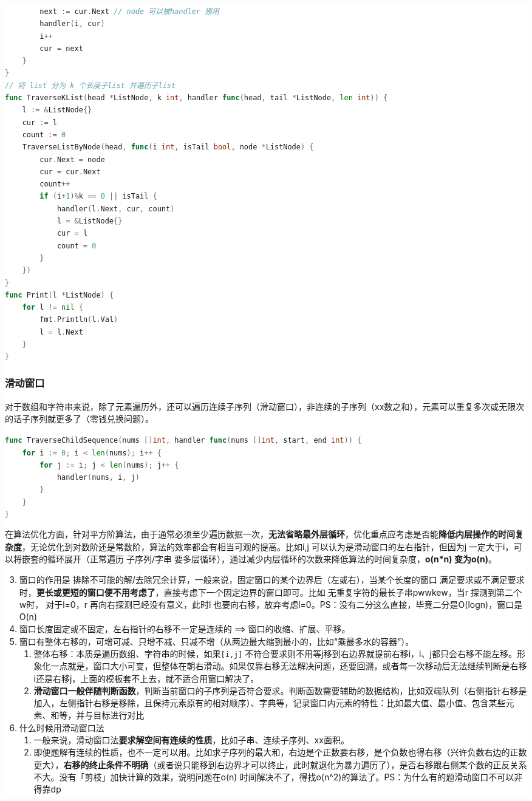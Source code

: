 ```go
		next := cur.Next // node 可以被handler 挪用
		handler(i, cur)
		i++
		cur = next
	}
}
// 将 list 分为 k 个长度子list 并遍历子list
func TraverseKList(head *ListNode, k int, handler func(head, tail *ListNode, len int)) {
	l := &ListNode{}
	cur := l
	count := 0
	TraverseListByNode(head, func(i int, isTail bool, node *ListNode) {
		cur.Next = node
		cur = cur.Next
		count++
		if (i+1)%k == 0 || isTail {
			handler(l.Next, cur, count)
			l = &ListNode{}
			cur = l
			count = 0
		}
	})
}
func Print(l *ListNode) {
	for l != nil {
		fmt.Println(l.Val)
		l = l.Next
	}
}
```

### 滑动窗口

对于数组和字符串来说，除了元素遍历外，还可以遍历连续子序列（滑动窗口），非连续的子序列（xx数之和），元素可以重复多次或无限次的话子序列就更多了（零钱兑换问题）。
```go
func TraverseChildSequence(nums []int, handler func(nums []int, start, end int)) {
	for i := 0; i < len(nums); i++ {
		for j := i; j < len(nums); j++ {
			handler(nums, i, j)
		}
	}
}
```

在算法优化方面，针对平方阶算法，由于通常必须至少遍历数据一次，**无法省略最外层循环**，优化重点应考虑是否能**降低内层操作的时间复杂度**，无论优化到对数阶还是常数阶，算法的效率都会有相当可观的提高。比如i,j 可以认为是滑动窗口的左右指针，但因为j 一定大于i，可以将嵌套的循环展开（正常遍历 子序列/字串 要多层循环），通过减少内层循环的次数来降低算法的时间复杂度，**o(n*n) 变为o(n)**。

3. 窗口的作用是 排除不可能的解/去除冗余计算，一般来说，固定窗口的某个边界后（左或右），当某个长度的窗口 满足要求或不满足要求时，**更长或更短的窗口便不用考虑了**，直接考虑下一个固定边界的窗口即可。比如 无重复字符的最长子串pwwkew，当r 探测到第二个w时， 对于l=0，r 再向右探测已经没有意义，此时l 也要向右移，放弃考虑l=0。PS：没有二分这么直接，毕竟二分是O(logn)，窗口是O(n)
2. 窗口长度固定或不固定，左右指针的右移不一定是连续的 ==> 窗口的收缩、扩展、平移。
3. 窗口有整体右移的，可增可减、只增不减、只减不增（从两边最大缩到最小的，比如“乘最多水的容器”）。
    1. 整体右移：本质是遍历数组、字符串的时候，如果`[i,j]` 不符合要求则不用等j移到右边界就提前右移i，i、j都只会右移不能左移。形象化一点就是，窗口大小可变，但整体在朝右滑动。如果仅靠右移无法解决问题，还要回溯，或者每一次移动后无法继续判断是右移i还是右移j，上面的模板套不上去，就不适合用窗口解决了。
    2. **滑动窗口一般伴随判断函数**，判断当前窗口的子序列是否符合要求。判断函数需要辅助的数据结构，比如双端队列（右侧指针右移是加入，左侧指针右移是移除，且保持元素原有的相对顺序）、字典等，记录窗口内元素的特性：比如最大值、最小值、包含某些元素、和等，并与目标进行对比
4. 什么时候用滑动窗口法
    1. 一般来说，滑动窗口法**要求解空间有连续的性质**，比如子串、连续子序列、xx面积。
    2. 即便题解有连续的性质，也不一定可以用。比如求子序列的最大和，右边是个正数要右移，是个负数也得右移（兴许负数右边的正数更大），**右移的终止条件不明确**（或者说只能移到右边界才可以终止，此时就退化为暴力遍历了），是否右移跟右侧某个数的正反关系不大。没有「剪枝」加快计算的效果，说明问题在o(n) 时间解决不了，得找o(n^2)的算法了。PS：为什么有的题滑动窗口不可以非得靠dp
